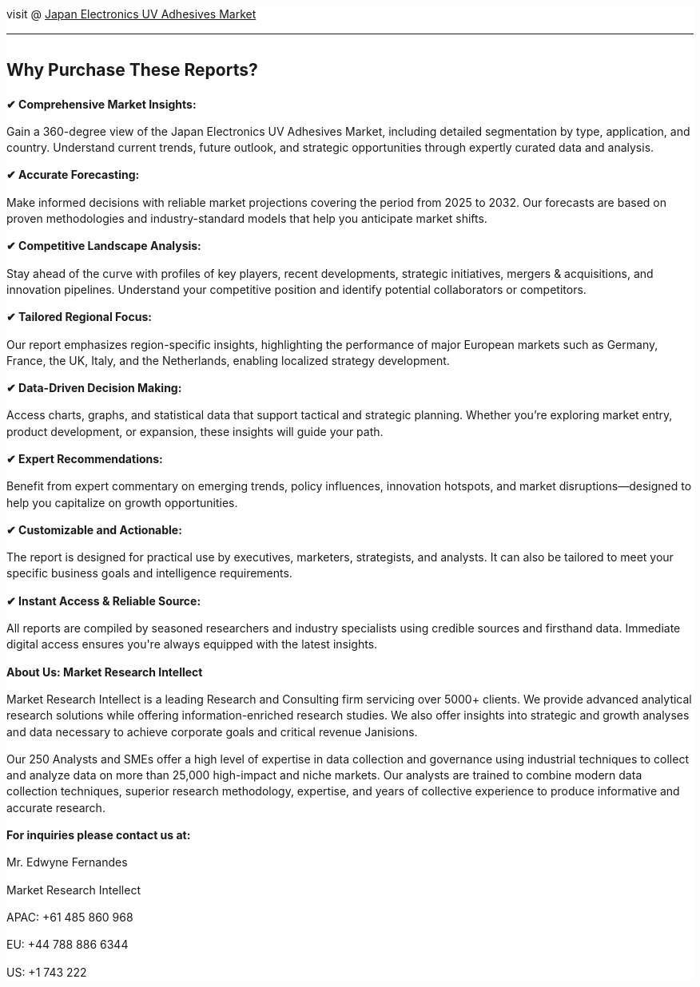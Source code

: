visit&nbsp;@</strong>&nbsp;</span><span class="font-[700]"><a href="https://www.marketresearchintellect.com/product/global-electronics-uv-adhesives-market/?utm_source=Linkedin&utm_medium=019" target="_blank" data-tracking-control-name="article-ssr-frontend-pulse_little-text-block" data-tracking-will-navigate="" data-test-link="">Japan Electronics UV Adhesives Market</a></span></p></blockquote><hr /><h2>Why Purchase These Reports?</h2><p><strong>✔ Comprehensive Market Insights:</strong></p><p>Gain a 360-degree view of the Japan Electronics UV Adhesives Market, including detailed segmentation by type, application, and country. Understand current trends, future outlook, and strategic opportunities through expertly curated data and analysis.</p><p><strong>✔ Accurate Forecasting:</strong></p><p>Make informed decisions with reliable market projections covering the period from 2025 to 2032. Our forecasts are based on proven methodologies and industry-standard models that help you anticipate market shifts.</p><p><strong>✔ Competitive Landscape Analysis:</strong></p><p>Stay ahead of the curve with profiles of key players, recent developments, strategic initiatives, mergers &amp; acquisitions, and innovation pipelines. Understand your competitive position and identify potential collaborators or competitors.</p><p><strong>✔ Tailored Regional Focus:</strong></p><p>Our report emphasizes region-specific insights, highlighting the performance of major European markets such as Germany, France, the UK, Italy, and the Netherlands, enabling localized strategy development.</p><p><strong>✔ Data-Driven Decision Making:</strong></p><p>Access charts, graphs, and statistical data that support tactical and strategic planning. Whether you&rsquo;re exploring market entry, product development, or expansion, these insights will guide your path.</p><p><strong>✔ Expert Recommendations:</strong></p><p>Benefit from expert commentary on emerging trends, policy influences, innovation hotspots, and market disruptions&mdash;designed to help you capitalize on growth opportunities.</p><p><strong>✔ Customizable and Actionable:</strong></p><p>The report is designed for practical use by executives, marketers, strategists, and analysts. It can also be tailored to meet your specific business goals and intelligence requirements.</p><p><strong>✔ Instant Access &amp; Reliable Source:</strong></p><p>All reports are compiled by seasoned researchers and industry specialists using credible sources and firsthand data. Immediate digital access ensures you're always equipped with the latest insights.</p><p><strong><span class="font-[700]">About Us: Market Research Intellect</span></strong></p><p><span class="">Market Research Intellect is a leading Research and Consulting firm servicing over 5000+ clients. We provide advanced analytical research solutions while offering information-enriched research studies.&nbsp;</span>We also offer insights into strategic and growth analyses and data necessary to achieve corporate goals and critical revenue Janisions.</p><p><span class="">Our 250 Analysts and SMEs offer a high level of expertise in data collection and governance using industrial techniques to collect and analyze data on more than 25,000 high-impact and niche markets. Our analysts are trained to combine modern data collection techniques, superior research methodology, expertise, and years of collective experience to produce informative and accurate research.</span></p><p><strong>For inquiries please contact us at:</strong></p><p>Mr. Edwyne Fernandes</p><p>Market Research Intellect</p><p>APAC: +61 485 860 968</p><p>EU: +44 788 886 6344</p><p>US: +1 743 222
